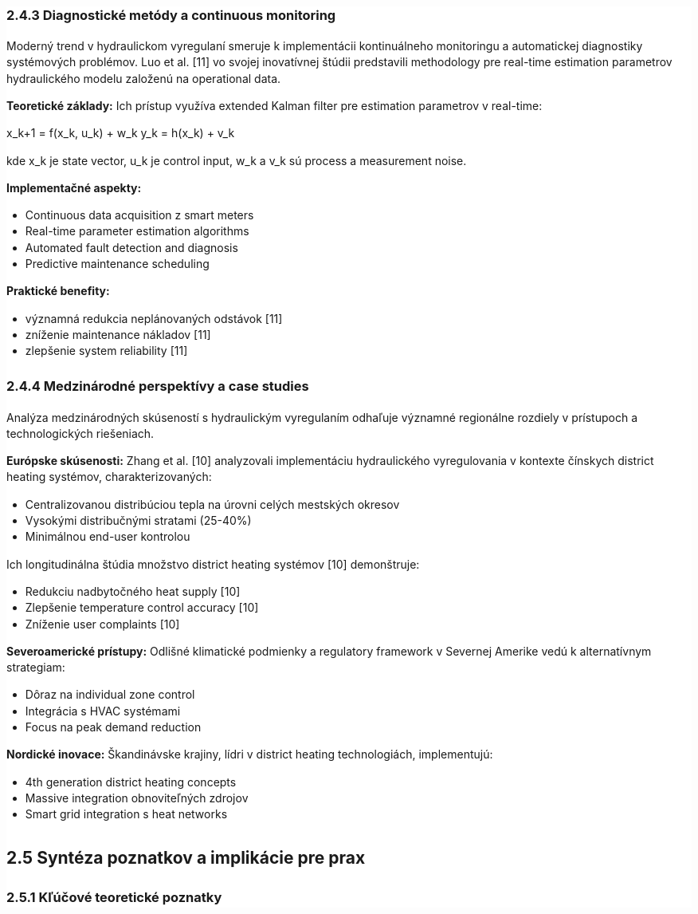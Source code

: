 ### 2.4.3 Diagnostické metódy a continuous monitoring

Moderný trend v hydraulickom vyregulaní smeruje k implementácii kontinuálneho monitoringu a automatickej diagnostiky systémových problémov. Luo et al. [11] vo svojej inovatívnej štúdii predstavili methodology pre real-time estimation parametrov hydraulického modelu založenú na operational data.

**Teoretické základy:** Ich prístup využíva extended Kalman filter pre estimation parametrov v real-time:

x_k+1 = f(x_k, u_k) + w_k
y_k = h(x_k) + v_k

kde x_k je state vector, u_k je control input, w_k a v_k sú process a measurement noise.

**Implementačné aspekty:**
- Continuous data acquisition z smart meters
- Real-time parameter estimation algorithms
- Automated fault detection and diagnosis
- Predictive maintenance scheduling

**Praktické benefity:**
- významná redukcia neplánovaných odstávok [11]
- zníženie maintenance nákladov [11]  
- zlepšenie system reliability [11]

### 2.4.4 Medzinárodné perspektívy a case studies

Analýza medzinárodných skúseností s hydraulickým vyregulaním odhaľuje významné regionálne rozdiely v prístupoch a technologických riešeniach.

**Európske skúsenosti:** Zhang et al. [10] analyzovali implementáciu hydraulického vyregulovania v kontexte čínskych district heating systémov, charakterizovaných:
- Centralizovanou distribúciou tepla na úrovni celých mestských okresov
- Vysokými distribučnými stratami (25-40%)
- Minimálnou end-user kontrolou

Ich longitudinálna štúdia množstvo district heating systémov [10] demonštruje:
- Redukciu nadbytočného heat supply [10]
- Zlepšenie temperature control accuracy [10]
- Zníženie user complaints [10]

**Severoamerické prístupy:** Odlišné klimatické podmienky a regulatory framework v Severnej Amerike vedú k alternatívnym strategiam:
- Dôraz na individual zone control
- Integrácia s HVAC systémami
- Focus na peak demand reduction

**Nordické inovace:** Škandinávske krajiny, lídri v district heating technologiách, implementujú:
- 4th generation district heating concepts
- Massive integration obnoviteľných zdrojov
- Smart grid integration s heat networks

## 2.5 Syntéza poznatkov a implikácie pre prax

### 2.5.1 Kľúčové teoretické poznatky
